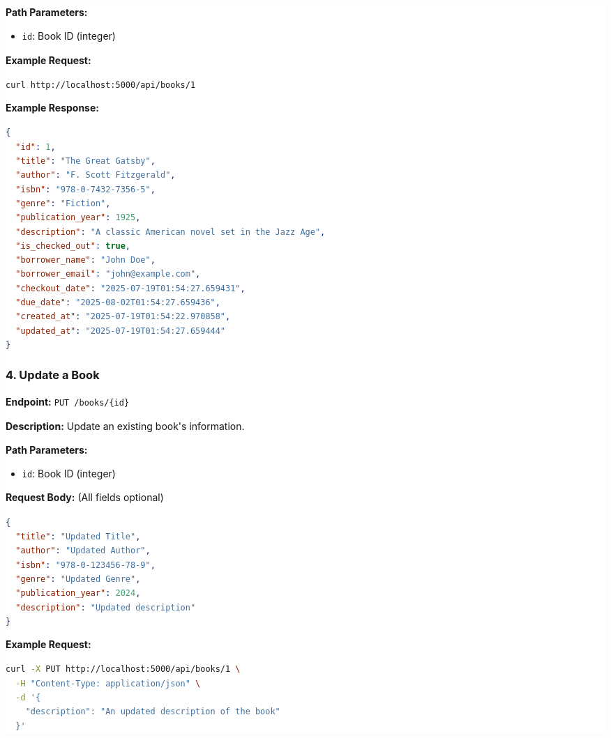 **Path Parameters:**
- `id`: Book ID (integer)

**Example Request:**
```bash
curl http://localhost:5000/api/books/1
```

**Example Response:**
```json
{
  "id": 1,
  "title": "The Great Gatsby",
  "author": "F. Scott Fitzgerald",
  "isbn": "978-0-7432-7356-5",
  "genre": "Fiction",
  "publication_year": 1925,
  "description": "A classic American novel set in the Jazz Age",
  "is_checked_out": true,
  "borrower_name": "John Doe",
  "borrower_email": "john@example.com",
  "checkout_date": "2025-07-19T01:54:27.659431",
  "due_date": "2025-08-02T01:54:27.659436",
  "created_at": "2025-07-19T01:54:22.970858",
  "updated_at": "2025-07-19T01:54:27.659444"
}
```

### 4. Update a Book
**Endpoint:** `PUT /books/{id}`

**Description:** Update an existing book's information.

**Path Parameters:**
- `id`: Book ID (integer)

**Request Body:** (All fields optional)
```json
{
  "title": "Updated Title",
  "author": "Updated Author",
  "isbn": "978-0-123456-78-9",
  "genre": "Updated Genre",
  "publication_year": 2024,
  "description": "Updated description"
}
```

**Example Request:**
```bash
curl -X PUT http://localhost:5000/api/books/1 \
  -H "Content-Type: application/json" \
  -d '{
    "description": "An updated description of the book"
  }'
```
